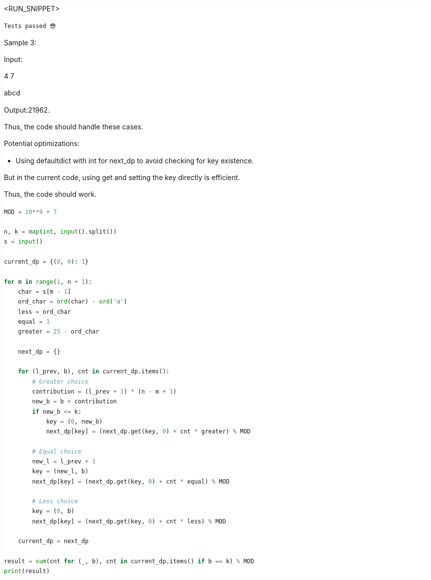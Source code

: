 ```python

```

<RUN_SNIPPET>
```output
Tests passed 😎

```

Sample 3:

Input:

4 7

abcd

Output:21962.

Thus, the code should handle these cases.

Potential optimizations:

- Using defaultdict with int for next_dp to avoid checking for key existence.

But in the current code, using get and setting the key directly is efficient.

Thus, the code should work.
</think>

```python
MOD = 10**9 + 7

n, k = map(int, input().split())
s = input()

current_dp = {(0, 0): 1}

for m in range(1, n + 1):
    char = s[m - 1]
    ord_char = ord(char) - ord('a')
    less = ord_char
    equal = 1
    greater = 25 - ord_char

    next_dp = {}

    for (l_prev, b), cnt in current_dp.items():
        # Greater choice
        contribution = (l_prev + 1) * (n - m + 1)
        new_b = b + contribution
        if new_b <= k:
            key = (0, new_b)
            next_dp[key] = (next_dp.get(key, 0) + cnt * greater) % MOD

        # Equal choice
        new_l = l_prev + 1
        key = (new_l, b)
        next_dp[key] = (next_dp.get(key, 0) + cnt * equal) % MOD

        # Less choice
        key = (0, b)
        next_dp[key] = (next_dp.get(key, 0) + cnt * less) % MOD

    current_dp = next_dp

result = sum(cnt for (_, b), cnt in current_dp.items() if b == k) % MOD
print(result)
```
